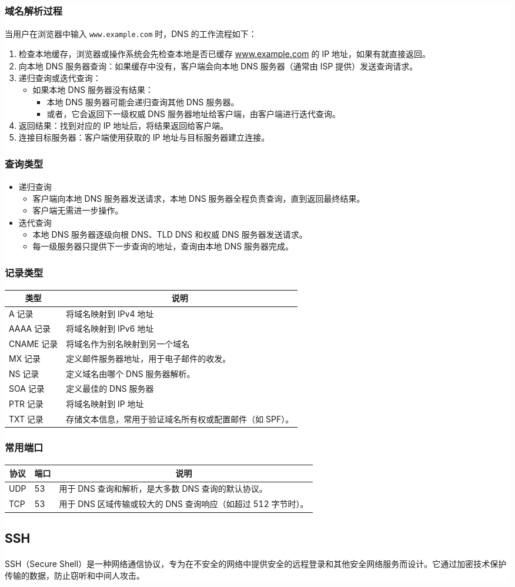 ### 域名解析过程

当用户在浏览器中输入 `www.example.com` 时，DNS 的工作流程如下：
  1. 检查本地缓存，浏览器或操作系统会先检查本地是否已缓存 www.example.com 的 IP 地址，如果有就直接返回。
  2. 向本地 DNS 服务器查询：如果缓存中没有，客户端会向本地 DNS 服务器（通常由 ISP 提供）发送查询请求。
  3. 递归查询或迭代查询：
      - 如果本地 DNS 服务器没有结果：
        - 本地 DNS 服务器可能会递归查询其他 DNS 服务器。
        - 或者，它会返回下一级权威 DNS 服务器地址给客户端，由客户端进行迭代查询。
  4. 返回结果：找到对应的 IP 地址后，将结果返回给客户端。
  5. 连接目标服务器：客户端使用获取的 IP 地址与目标服务器建立连接。

### 查询类型

- 递归查询
  - 客户端向本地 DNS 服务器发送请求，本地 DNS 服务器全程负责查询，直到返回最终结果。
  - 客户端无需进一步操作。
- 迭代查询
  - 本地 DNS 服务器逐级向根 DNS、TLD DNS 和权威 DNS 服务器发送请求。
  - 每一级服务器只提供下一步查询的地址，查询由本地 DNS 服务器完成。

### 记录类型

| 类型 | 说明 |
| --- | --- |
| A 记录 | 将域名映射到 IPv4 地址 |
| AAAA 记录 | 将域名映射到 IPv6 地址 |
| CNAME 记录 | 将域名作为别名映射到另一个域名 |
| MX 记录 | 定义邮件服务器地址，用于电子邮件的收发。|
| NS 记录 | 定义域名由哪个 DNS 服务器解析。 |
| SOA 记录 | 定义最佳的 DNS 服务器 |
| PTR 记录 | 将域名映射到 IP 地址 |
| TXT 记录 | 存储文本信息，常用于验证域名所有权或配置邮件（如 SPF）。|

### 常用端口

| 协议 | 端口 | 说明 |
| --- | --- | --- |
| UDP | 53 | 用于 DNS 查询和解析，是大多数 DNS 查询的默认协议。 |
| TCP | 53 | 用于 DNS 区域传输或较大的 DNS 查询响应（如超过 512 字节时）。|

## SSH

SSH（Secure Shell）是一种网络通信协议，专为在不安全的网络中提供安全的远程登录和其他安全网络服务而设计。它通过加密技术保护传输的数据，防止窃听和中间人攻击。
